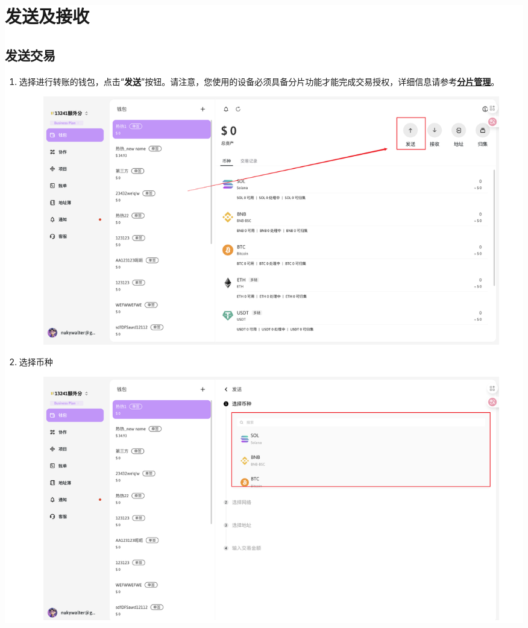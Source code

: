# 发送及接收

## 发送交易

1. 选择进行转账的钱包，点击“**发送**”按钮。请注意，您使用的设备必须具备分片功能才能完成交易授权，详细信息请参考[**分片管理**](https://support.Nexa.com/Nexa-wallet-guide/zh-cn/wallet_and_transaction/shard)。

   <figure>     <img          src="../images/Snipaste_2025-08-21_09-35-45.png"          width="900"          height="auto"     > </figure>

2. 选择币种

   <figure>     <img          src="../images/Snipaste_2025-08-21_09-36-47.png"          width="900"          height="auto"     > </figure>
